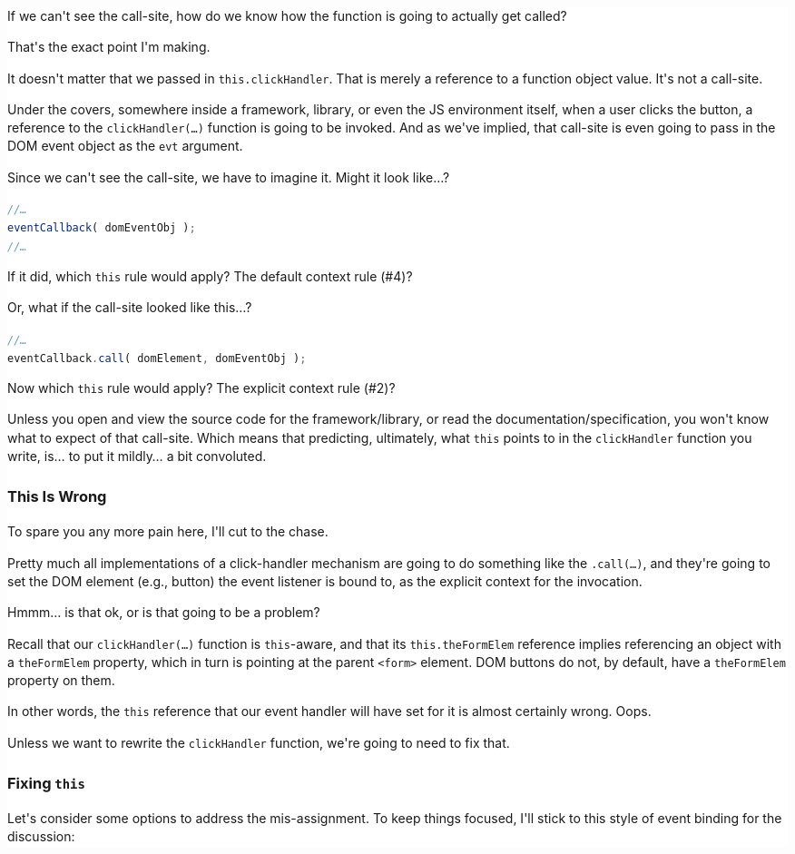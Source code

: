 If we can't see the call-site, how do we know how the function is going to actually get called?

That's the exact point I'm making.

It doesn't matter that we passed in `this.clickHandler`. That is merely a reference to a function object value. It's not a call-site.

Under the covers, somewhere inside a framework, library, or even the JS environment itself, when a user clicks the button, a reference to the `clickHandler(…)` function is going to be invoked. And as we've implied, that call-site is even going to pass in the DOM event object as the `evt` argument.

Since we can't see the call-site, we have to imagine it. Might it look like…?

```js
//… 
eventCallback( domEventObj );
//… 
```

If it did, which `this` rule would apply? The default context rule (#4)?

Or, what if the call-site looked like this…?

```js
//… 
eventCallback.call( domElement, domEventObj );
```

Now which `this` rule would apply? The explicit context rule (#2)?

Unless you open and view the source code for the framework/library, or read the documentation/specification, you won't know what to expect of that call-site. Which means that predicting, ultimately, what `this` points to in the `clickHandler` function you write, is… to put it mildly… a bit convoluted.

### This Is Wrong

To spare you any more pain here, I'll cut to the chase.

Pretty much all implementations of a click-handler mechanism are going to do something like the `.call(…)`, and they're going to set the DOM element (e.g., button) the event listener is bound to, as the explicit context for the invocation.

Hmmm… is that ok, or is that going to be a problem?

Recall that our `clickHandler(…)` function is `this`-aware, and that its `this.theFormElem` reference implies referencing an object with a `theFormElem` property, which in turn is pointing at the parent `<form>` element. DOM buttons do not, by default, have a `theFormElem` property on them.

In other words, the `this` reference that our event handler will have set for it is almost certainly wrong. Oops.

Unless we want to rewrite the `clickHandler` function, we're going to need to fix that.

### Fixing `this`

Let's consider some options to address the mis-assignment. To keep things focused, I'll stick to this style of event binding for the discussion:
